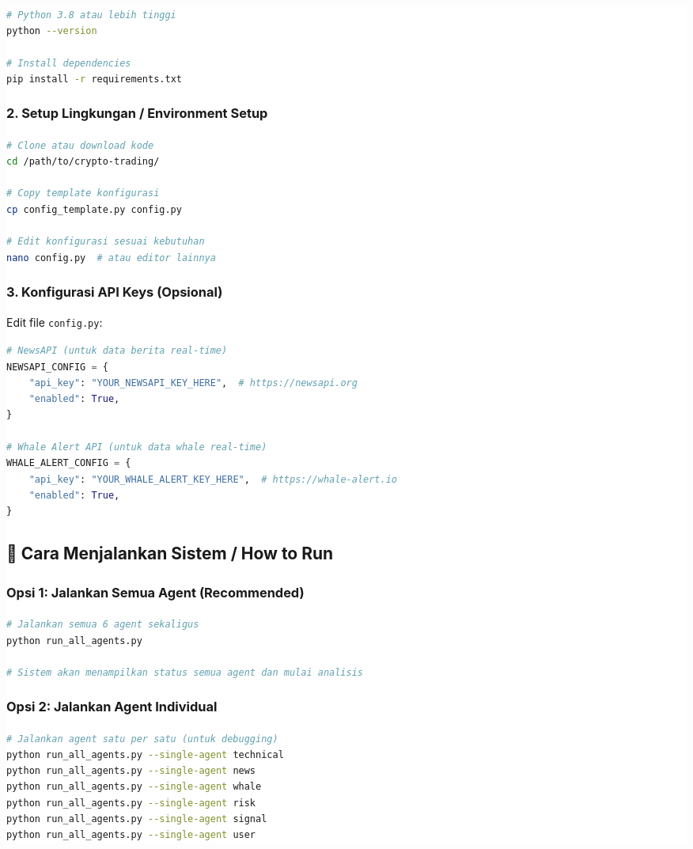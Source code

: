 ```bash
# Python 3.8 atau lebih tinggi
python --version

# Install dependencies
pip install -r requirements.txt
```

### 2. Setup Lingkungan / Environment Setup

```bash
# Clone atau download kode
cd /path/to/crypto-trading/

# Copy template konfigurasi
cp config_template.py config.py

# Edit konfigurasi sesuai kebutuhan
nano config.py  # atau editor lainnya
```

### 3. Konfigurasi API Keys (Opsional)

Edit file `config.py`:

```python
# NewsAPI (untuk data berita real-time)
NEWSAPI_CONFIG = {
    "api_key": "YOUR_NEWSAPI_KEY_HERE",  # https://newsapi.org
    "enabled": True,
}

# Whale Alert API (untuk data whale real-time)
WHALE_ALERT_CONFIG = {
    "api_key": "YOUR_WHALE_ALERT_KEY_HERE",  # https://whale-alert.io
    "enabled": True,
}
```

## 🏃 Cara Menjalankan Sistem / How to Run

### Opsi 1: Jalankan Semua Agent (Recommended)

```bash
# Jalankan semua 6 agent sekaligus
python run_all_agents.py

# Sistem akan menampilkan status semua agent dan mulai analisis
```

### Opsi 2: Jalankan Agent Individual

```bash
# Jalankan agent satu per satu (untuk debugging)
python run_all_agents.py --single-agent technical
python run_all_agents.py --single-agent news
python run_all_agents.py --single-agent whale
python run_all_agents.py --single-agent risk
python run_all_agents.py --single-agent signal
python run_all_agents.py --single-agent user
```
